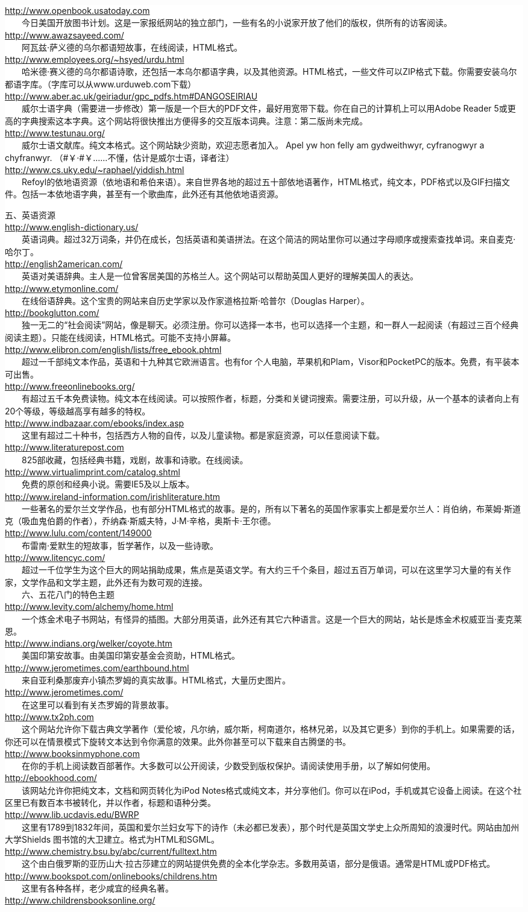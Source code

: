 <http://www.openbook.usatoday.com>  
　　今日美国开放图书计划。这是一家报纸网站的独立部门，一些有名的小说家开放了他们的版权，供所有的访客阅读。  
<http://www.awazsayeed.com/>  
　　阿瓦兹·萨义德的乌尔都语短故事，在线阅读，HTML格式。  
<http://www.employees.org/~hsyed/urdu.html>  
　　哈米德·赛义德的乌尔都语诗歌，还包括一本乌尔都语字典，以及其他资源。HTML格式，一些文件可以ZIP格式下载。你需要安装乌尔都语字库。（字库可以从www.urduweb.com下载）  
<http://www.aber.ac.uk/geiriadur/gpc_pdfs.htm#DANGOSEIRIAU>  
　　威尔士语字典（需要进一步修改）第一版是一个巨大的PDF文件，最好用宽带下载。你在自己的计算机上可以用Adobe Reader 5或更高的字典搜索这本字典。这个网站将很快推出方便得多的交互版本词典。注意：第二版尚未完成。  
<http://www.testunau.org/>  
　　威尔士语文献库。纯文本格式。这个网站缺少资助，欢迎志愿者加入。 Apel yw hon felly am gydweithwyr, cyfranogwyr a chyfranwyr. （#￥·#￥......不懂，估计是威尔士语，译者注）  
<http://www.cs.uky.edu/~raphael/yiddish.html>  
　　Refoyl的依地语资源（依地语和希伯来语）。来自世界各地的超过五十部依地语著作，HTML格式，纯文本，PDF格式以及GIF扫描文件。包括一本依地语字典，甚至有一个歌曲库，此外还有其他依地语资源。 

五、英语资源  
<http://www.english-dictionary.us/>  
　　英语词典。超过32万词条，并仍在成长，包括英语和美语拼法。在这个简洁的网站里你可以通过字母顺序或搜索查找单词。来自麦克·哈尔丁。  
<http://english2american.com/>  
　　英语对美语辞典。主人是一位曾客居美国的苏格兰人。这个网站可以帮助英国人更好的理解美国人的表达。  
<http://www.etymonline.com/>  
　　在线俗语辞典。这个宝贵的网站来自历史学家以及作家道格拉斯·哈普尔（Douglas Harper）。  
<http://bookglutton.com/>  
　　独一无二的“社会阅读”网站，像是聊天。必须注册。你可以选择一本书，也可以选择一个主题，和一群人一起阅读（有超过三百个经典阅读主题）。只能在线阅读，HTML格式。可能不支持小屏幕。  
<http://www.elibron.com/english/lists/free_ebook.phtml>  
　　超过一千部纯文本作品，英语和十九种其它欧洲语言。也有for 个人电脑，苹果机和Plam，Visor和PocketPC的版本。免费，有平装本可出售。  
<http://www.freeonlinebooks.org/>  
　　有超过五千本免费读物。纯文本在线阅读。可以按照作者，标题，分类和关键词搜索。需要注册，可以升级，从一个基本的读者向上有20个等级，等级越高享有越多的特权。  
<http://www.indbazaar.com/ebooks/index.asp>  
　　这里有超过二十种书，包括西方人物的自传，以及儿童读物。都是家庭资源，可以任意阅读下载。  
<http://www.literaturepost.com>  
　　825部收藏，包括经典书籍，戏剧，故事和诗歌。在线阅读。  
<http://www.virtualimprint.com/catalog.shtml>  
　　免费的原创和经典小说。需要IE5及以上版本。  
<http://www.ireland-information.com/irishliterature.htm>  
　　一些著名的爱尔兰文学作品，也有部分HTML格式的故事。是的，所有以下著名的英国作家事实上都是爱尔兰人：肖伯纳，布莱姆·斯道克（吸血鬼伯爵的作者），乔纳森·斯威夫特，J·M·辛格，奥斯卡·王尔德。  
<http://www.lulu.com/content/149000>  
　　布雷南·爱默生的短故事，哲学著作，以及一些诗歌。  
<http://www.litencyc.com/>  
　　超过一千位学生为这个巨大的网站捐助成果，焦点是英语文学。有大约三千个条目，超过五百万单词，可以在这里学习大量的有关作家，文学作品和文学主题，此外还有为数可观的连接。  
　　六、五花八门的特色主题  
<http://www.levity.com/alchemy/home.html>  
　　一个炼金术电子书网站，有怪异的插图。大部分用英语，此外还有其它六种语言。这是一个巨大的网站，站长是炼金术权威亚当·麦克莱恩。  
<http://www.indians.org/welker/coyote.htm>  
　　美国印第安故事。由美国印第安基金会资助，HTML格式。  
<http://www.jerometimes.com/earthbound.html>  
　　来自亚利桑那废弃小镇杰罗姆的真实故事。HTML格式，大量历史图片。  
<http://www.jerometimes.com/>  
　　在这里可以看到有关杰罗姆的背景故事。  
<http://www.tx2ph.com>  
　　这个网站允许你下载古典文学著作（爱伦坡，凡尔纳，威尔斯，柯南道尔，格林兄弟，以及其它更多）到你的手机上。如果需要的话，你还可以在情景模式下旋转文本达到令你满意的效果。此外你甚至可以下载来自古腾堡的书。  
<http://www.booksinmyphone.com>  
　　在你的手机上阅读数百部著作。大多数可以公开阅读，少数受到版权保护。请阅读使用手册，以了解如何使用。  
<http://ebookhood.com/>  
　　该网站允许你把纯文本，文档和网页转化为iPod Notes格式或纯文本，并分享他们。你可以在iPod，手机或其它设备上阅读。在这个社区里已有数百本书被转化，并以作者，标题和语种分类。  
<http://www.lib.ucdavis.edu/BWRP>  
　　这里有1789到1832年间，英国和爱尔兰妇女写下的诗作（未必都已发表），那个时代是英国文学史上众所周知的浪漫时代。网站由加州大学Shields 图书馆的大卫建立。格式为HTML和SGML。  
<http://www.chemistry.bsu.by/abc/current/fulltext.htm>  
　　这个由白俄罗斯的亚历山大·拉古莎建立的网站提供免费的全本化学杂志。多数用英语，部分是俄语。通常是HTML或PDF格式。  
<http://www.bookspot.com/onlinebooks/childrens.htm>  
　　这里有各种各样，老少咸宜的经典名著。  
<http://www.childrensbooksonline.org/>  